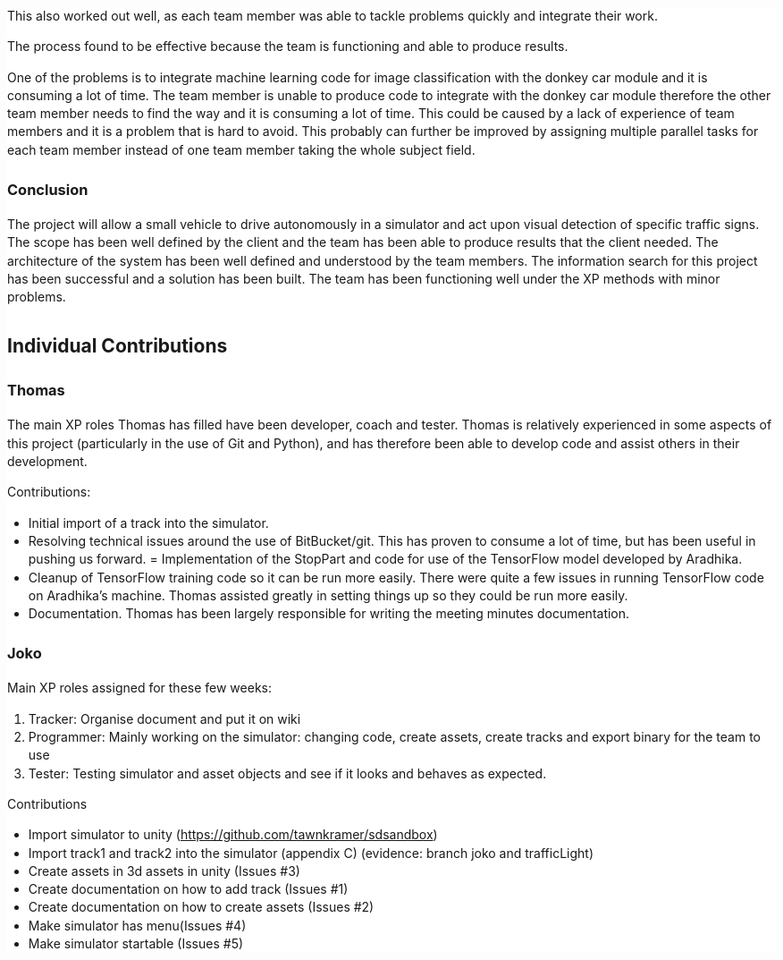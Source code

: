 This also worked out well, as each team member was able to tackle problems quickly and integrate their work.

The process found to be effective because the team is functioning and able to produce results.

One of the problems is to integrate machine learning code for image classification with the donkey car module and it is consuming a lot of time. The team member is unable to produce code to integrate with the donkey car module therefore the other team member needs to find the way and it is consuming a lot of time. This could be caused by a lack of experience of team members and it is a problem that is hard to avoid. This probably can further be improved by assigning multiple parallel tasks for each team member instead of one team member taking the whole subject field.

### Conclusion

The project will allow a small vehicle to drive autonomously in a simulator and act upon visual detection of specific traffic signs. The scope has been well defined by the client and the team has been able to produce results that the client needed. The architecture of the system has been well defined and understood by the team members. The information search for this project has been successful and a solution has been built.  The team has been functioning well under the XP methods with minor problems. 

## Individual Contributions

### Thomas

The main XP roles Thomas has filled have been developer, coach and tester. Thomas is relatively experienced in some aspects of this project (particularly in the use of Git and Python), and has therefore been able to develop code and assist others in their development.

Contributions:
- Initial import of a track into the simulator.
- Resolving technical issues around the use of BitBucket/git. This has proven to consume a lot of time, but has been useful in pushing us forward.
= Implementation of the StopPart and code for use of the TensorFlow model developed by Aradhika.
- Cleanup of TensorFlow training code so it can be run more easily. There were quite a few issues in running TensorFlow code on Aradhika’s machine. Thomas assisted greatly in setting things up so they could be run more easily.
- Documentation. Thomas has been largely responsible for writing the meeting minutes documentation.

### Joko

Main XP roles assigned for these few weeks:
1. Tracker: Organise document and put it on wiki
2. Programmer: Mainly working on the simulator: changing code, create assets, create tracks and export binary for the team to use
3. Tester: Testing simulator and asset objects and see if it looks and behaves as expected.

Contributions
- Import simulator to unity (https://github.com/tawnkramer/sdsandbox)
- Import track1 and track2 into the simulator (appendix C) (evidence: branch joko and trafficLight) 
- Create assets in 3d assets in unity (Issues #3)
- Create documentation on how to add track (Issues #1)
- Create documentation on how to create assets (Issues #2)
- Make simulator has menu(Issues #4)
- Make simulator startable (Issues #5)

